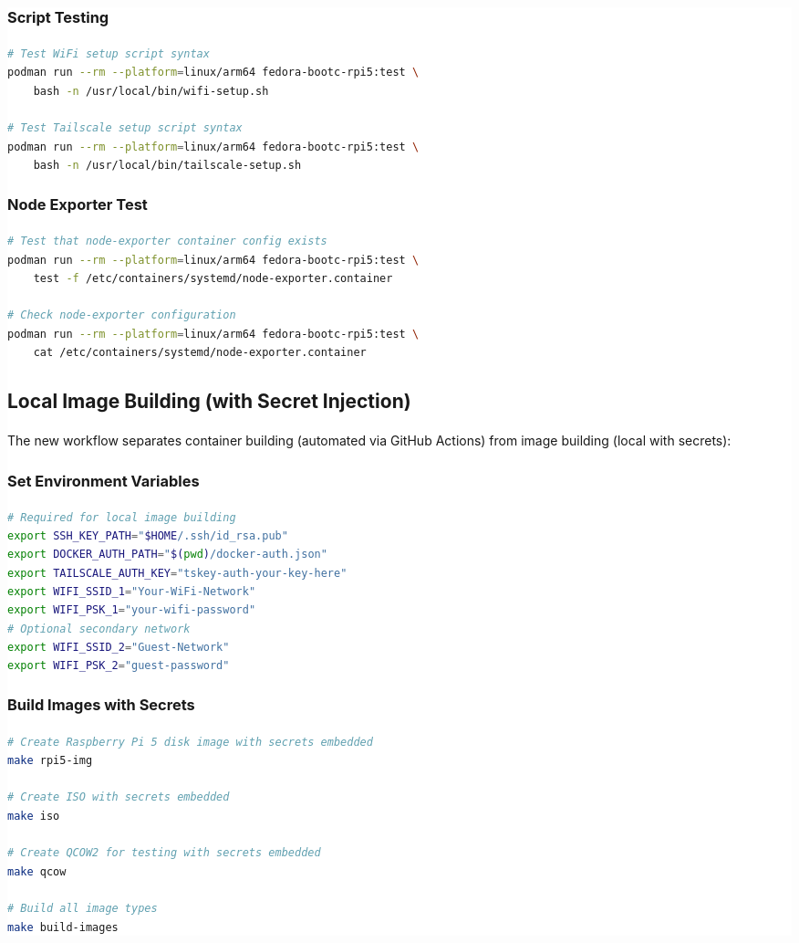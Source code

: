 ### Script Testing

```bash
# Test WiFi setup script syntax
podman run --rm --platform=linux/arm64 fedora-bootc-rpi5:test \
    bash -n /usr/local/bin/wifi-setup.sh

# Test Tailscale setup script syntax
podman run --rm --platform=linux/arm64 fedora-bootc-rpi5:test \
    bash -n /usr/local/bin/tailscale-setup.sh
```

### Node Exporter Test

```bash
# Test that node-exporter container config exists
podman run --rm --platform=linux/arm64 fedora-bootc-rpi5:test \
    test -f /etc/containers/systemd/node-exporter.container

# Check node-exporter configuration
podman run --rm --platform=linux/arm64 fedora-bootc-rpi5:test \
    cat /etc/containers/systemd/node-exporter.container
```

## Local Image Building (with Secret Injection)

The new workflow separates container building (automated via GitHub Actions) from image building (local with secrets):

### Set Environment Variables

```bash
# Required for local image building
export SSH_KEY_PATH="$HOME/.ssh/id_rsa.pub"
export DOCKER_AUTH_PATH="$(pwd)/docker-auth.json"
export TAILSCALE_AUTH_KEY="tskey-auth-your-key-here"
export WIFI_SSID_1="Your-WiFi-Network"
export WIFI_PSK_1="your-wifi-password"
# Optional secondary network
export WIFI_SSID_2="Guest-Network"
export WIFI_PSK_2="guest-password"
```

### Build Images with Secrets

```bash
# Create Raspberry Pi 5 disk image with secrets embedded
make rpi5-img

# Create ISO with secrets embedded
make iso

# Create QCOW2 for testing with secrets embedded
make qcow

# Build all image types
make build-images
```
